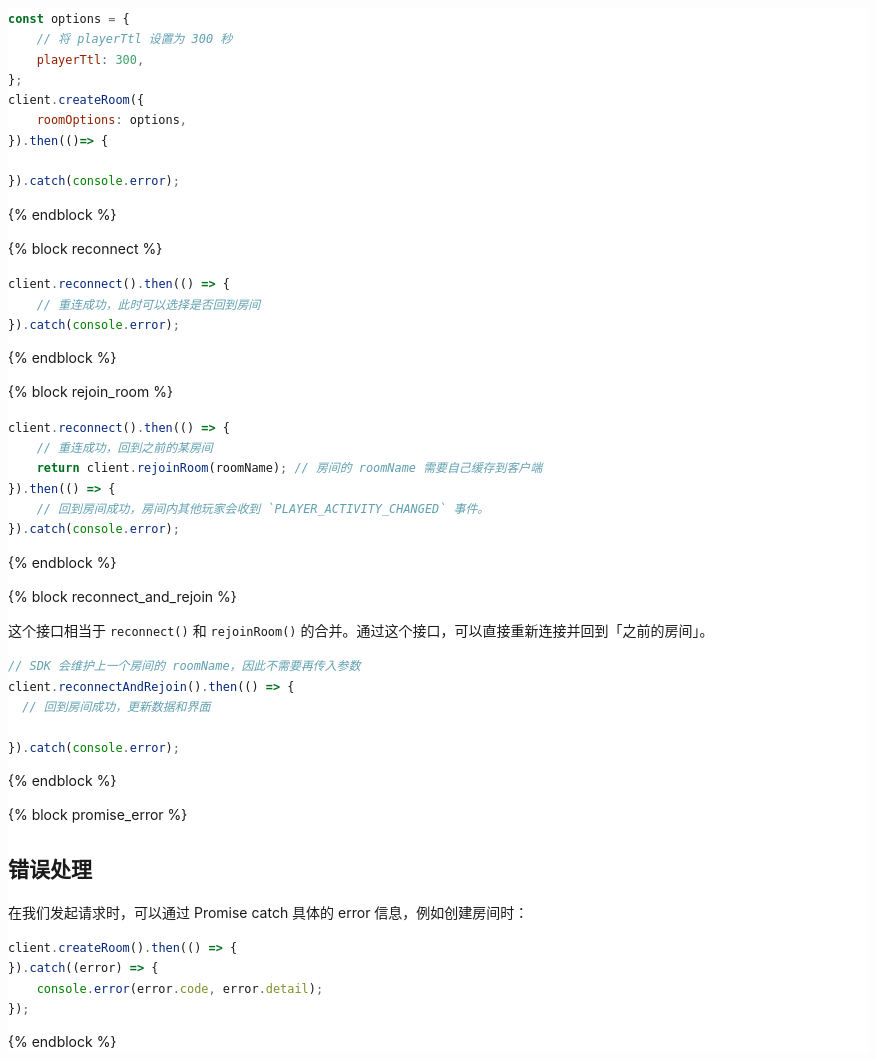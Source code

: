 ```javascript
const options = {
	// 将 playerTtl 设置为 300 秒
	playerTtl: 300,
};
client.createRoom({
	roomOptions: options,
}).then(()=> {

}).catch(console.error);
```

{% endblock %}

{% block reconnect %}
```javascript
client.reconnect().then(() => {
	// 重连成功，此时可以选择是否回到房间
}).catch(console.error);
```
{% endblock %}



{% block rejoin_room %}
```javascript
client.reconnect().then(() => {
	// 重连成功，回到之前的某房间
	return client.rejoinRoom(roomName); // 房间的 roomName 需要自己缓存到客户端
}).then(() => {
	// 回到房间成功，房间内其他玩家会收到 `PLAYER_ACTIVITY_CHANGED` 事件。
}).catch(console.error);

```
{% endblock %}


{% block reconnect_and_rejoin %}

这个接口相当于 `reconnect()` 和 `rejoinRoom()` 的合并。通过这个接口，可以直接重新连接并回到「之前的房间」。

```javascript
// SDK 会维护上一个房间的 roomName，因此不需要再传入参数
client.reconnectAndRejoin().then(() => {
  // 回到房间成功，更新数据和界面

}).catch(console.error);
```
{% endblock %}

{% block promise_error %}
## 错误处理
在我们发起请求时，可以通过 Promise catch 具体的 error 信息，例如创建房间时：
```javascript
client.createRoom().then(() => {
}).catch((error) => {
    console.error(error.code, error.detail);
});
```
{% endblock %}
